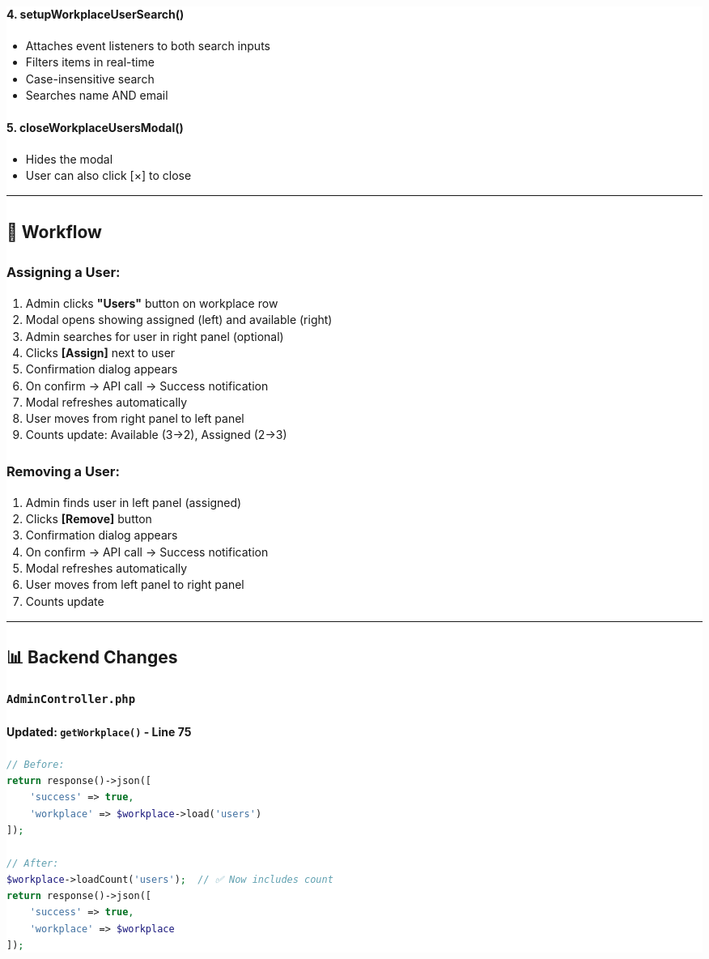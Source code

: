 #### 4. **setupWorkplaceUserSearch()**
- Attaches event listeners to both search inputs
- Filters items in real-time
- Case-insensitive search
- Searches name AND email

#### 5. **closeWorkplaceUsersModal()**
- Hides the modal
- User can also click [×] to close

---

## 🔄 Workflow

### Assigning a User:
1. Admin clicks **"Users"** button on workplace row
2. Modal opens showing assigned (left) and available (right)
3. Admin searches for user in right panel (optional)
4. Clicks **[Assign]** next to user
5. Confirmation dialog appears
6. On confirm → API call → Success notification
7. Modal refreshes automatically
8. User moves from right panel to left panel
9. Counts update: Available (3→2), Assigned (2→3)

### Removing a User:
1. Admin finds user in left panel (assigned)
2. Clicks **[Remove]** button
3. Confirmation dialog appears
4. On confirm → API call → Success notification
5. Modal refreshes automatically
6. User moves from left panel to right panel
7. Counts update

---

## 📊 Backend Changes

### `AdminController.php`

#### Updated: `getWorkplace()` - Line 75
```php
// Before:
return response()->json([
    'success' => true,
    'workplace' => $workplace->load('users')
]);

// After:
$workplace->loadCount('users');  // ✅ Now includes count
return response()->json([
    'success' => true,
    'workplace' => $workplace
]);
```
